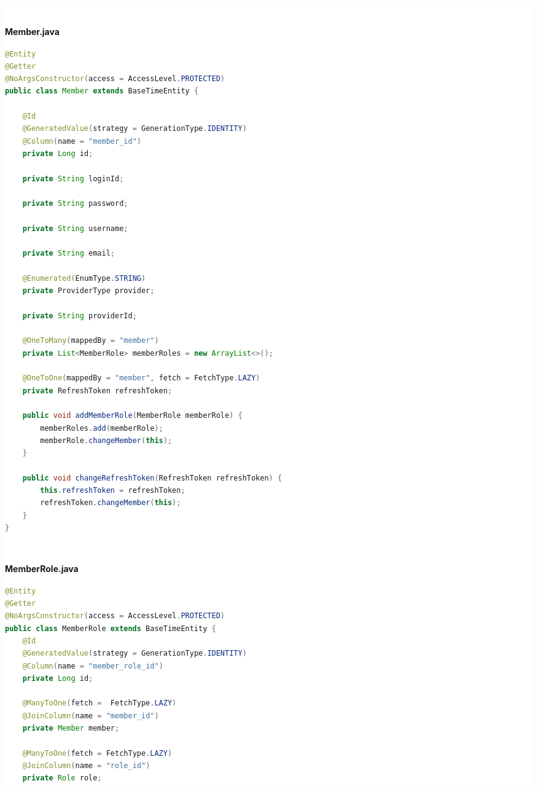 <br>

**Member.java**
```java
@Entity
@Getter
@NoArgsConstructor(access = AccessLevel.PROTECTED)
public class Member extends BaseTimeEntity {

    @Id
    @GeneratedValue(strategy = GenerationType.IDENTITY)
    @Column(name = "member_id")
    private Long id;

    private String loginId;

    private String password;

    private String username;

    private String email;

    @Enumerated(EnumType.STRING)
    private ProviderType provider;

    private String providerId;

    @OneToMany(mappedBy = "member")
    private List<MemberRole> memberRoles = new ArrayList<>();

    @OneToOne(mappedBy = "member", fetch = FetchType.LAZY)
    private RefreshToken refreshToken;

    public void addMemberRole(MemberRole memberRole) {
        memberRoles.add(memberRole);
        memberRole.changeMember(this);
    }

    public void changeRefreshToken(RefreshToken refreshToken) {
        this.refreshToken = refreshToken;
        refreshToken.changeMember(this);
    }
}
```
<br>

**MemberRole.java**
```java
@Entity
@Getter
@NoArgsConstructor(access = AccessLevel.PROTECTED)
public class MemberRole extends BaseTimeEntity {
    @Id
    @GeneratedValue(strategy = GenerationType.IDENTITY)
    @Column(name = "member_role_id")
    private Long id;

    @ManyToOne(fetch =  FetchType.LAZY)
    @JoinColumn(name = "member_id")
    private Member member;

    @ManyToOne(fetch = FetchType.LAZY)
    @JoinColumn(name = "role_id")
    private Role role;

```